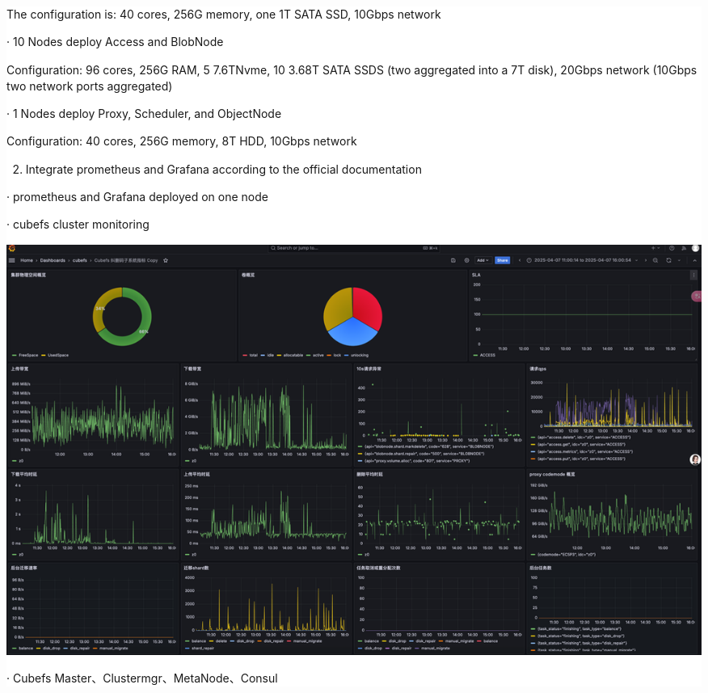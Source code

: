 The configuration is: 40 cores, 256G memory, one 1T SATA SSD, 10Gbps network

· 10 Nodes deploy Access and BlobNode

Configuration: 96 cores, 256G RAM, 5 7.6TNvme, 10 3.68T SATA SSDS (two aggregated into a 7T disk), 20Gbps network (10Gbps two network ports aggregated)

· 1 Nodes deploy Proxy, Scheduler, and ObjectNode

Configuration: 40 cores, 256G memory, 8T HDD, 10Gbps network

2. Integrate prometheus and Grafana according to the official documentation

· prometheus and Grafana deployed on one node

· cubefs cluster monitoring

![img_26.png](/images/blog/6/img_26.png)

· Cubefs Master、Clustermgr、MetaNode、Consul
